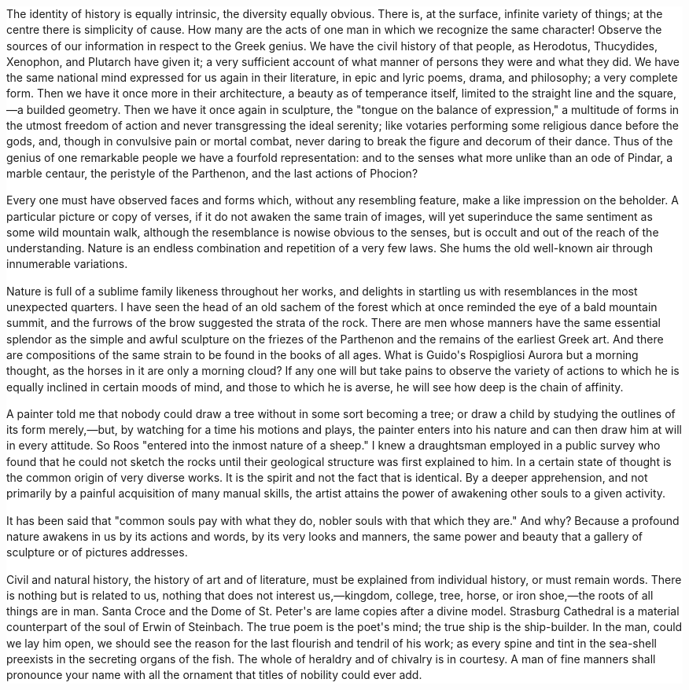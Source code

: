 The identity of history is equally intrinsic, the diversity equally obvious. There is, at the surface, infinite variety of things; at the centre there is simplicity of cause. How many are the acts of one man in which we recognize the same character! Observe the sources of our information in respect to the Greek genius. We have the civil history of that people, as Herodotus, Thucydides, Xenophon, and Plutarch have given it; a very sufficient account of what manner of persons they were and what they did. We have the same national mind expressed for us again in their literature, in epic and lyric poems, drama, and philosophy; a very complete form. Then we have it once more in their architecture, a beauty as of temperance itself, limited to the straight line and the square,—a builded geometry. Then we have it once again in sculpture, the "tongue on the balance of expression," a multitude of forms in the utmost freedom of action and never transgressing the ideal serenity; like votaries performing some religious dance before the gods, and, though in convulsive pain or mortal combat, never daring to break the figure and decorum of their dance. Thus of the genius of one remarkable people we have a fourfold representation: and to the senses what more unlike than an ode of Pindar, a marble centaur, the peristyle of the Parthenon, and the last actions of Phocion?

Every one must have observed faces and forms which, without any resembling feature, make a like impression on the beholder. A particular picture or copy of verses, if it do not awaken the same train of images, will yet superinduce the same sentiment as some wild mountain walk, although the resemblance is nowise obvious to the senses, but is occult and out of the reach of the understanding. Nature is an endless combination and repetition of a very few laws. She hums the old well-known air through innumerable variations.

Nature is full of a sublime family likeness throughout her works, and delights in startling us with resemblances in the most unexpected quarters. I have seen the head of an old sachem of the forest which at once reminded the eye of a bald mountain summit, and the furrows of the brow suggested the strata of the rock. There are men whose manners have the same essential splendor as the simple and awful sculpture on the friezes of the Parthenon and the remains of the earliest Greek art. And there are compositions of the same strain to be found in the books of all ages. What is Guido's Rospigliosi Aurora but a morning thought, as the horses in it are only a morning cloud? If any one will but take pains to observe the variety of actions to which he is equally inclined in certain moods of mind, and those to which he is averse, he will see how deep is the chain of affinity.

A painter told me that nobody could draw a tree without in some sort becoming a tree; or draw a child by studying the outlines of its form merely,—but, by watching for a time his motions and plays, the painter enters into his nature and can then draw him at will in every attitude. So Roos "entered into the inmost nature of a sheep." I knew a draughtsman employed in a public survey who found that he could not sketch the rocks until their geological structure was first explained to him. In a certain state of thought is the common origin of very diverse works. It is the spirit and not the fact that is identical. By a deeper apprehension, and not primarily by a painful acquisition of many manual skills, the artist attains the power of awakening other souls to a given activity.

It has been said that "common souls pay with what they do, nobler souls with that which they are." And why? Because a profound nature awakens in us by its actions and words, by its very looks and manners, the same power and beauty that a gallery of sculpture or of pictures addresses.

Civil and natural history, the history of art and of literature, must be explained from individual history, or must remain words. There is nothing but is related to us, nothing that does not interest us,—kingdom, college, tree, horse, or iron shoe,—the roots of all things are in man. Santa Croce and the Dome of St. Peter's are lame copies after a divine model. Strasburg Cathedral is a material counterpart of the soul of Erwin of Steinbach. The true poem is the poet's mind; the true ship is the ship-builder. In the man, could we lay him open, we should see the reason for the last flourish and tendril of his work; as every spine and tint in the sea-shell preexists in the secreting organs of the fish. The whole of heraldry and of chivalry is in courtesy. A man of fine manners shall pronounce your name with all the ornament that titles of nobility could ever add.
